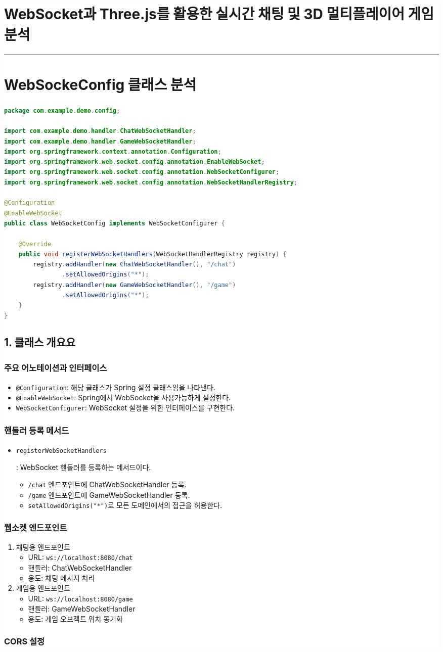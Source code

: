 # WebSocket과 Three.js를 활용한 실시간 채팅 및 3D 멀티플레이어 게임 분석

-----

# WebSockeConfig 클래스 분석


```java
package com.example.demo.config;

import com.example.demo.handler.ChatWebSocketHandler;
import com.example.demo.handler.GameWebSocketHandler;
import org.springframework.context.annotation.Configuration;
import org.springframework.web.socket.config.annotation.EnableWebSocket;
import org.springframework.web.socket.config.annotation.WebSocketConfigurer;
import org.springframework.web.socket.config.annotation.WebSocketHandlerRegistry;

@Configuration
@EnableWebSocket
public class WebSocketConfig implements WebSocketConfigurer {

    @Override
    public void registerWebSocketHandlers(WebSocketHandlerRegistry registry) {
        registry.addHandler(new ChatWebSocketHandler(), "/chat")
                .setAllowedOrigins("*");
        registry.addHandler(new GameWebSocketHandler(), "/game")
                .setAllowedOrigins("*");
    }
}
```
## 1. 클래스 개요요

### 주요 어노테이션과 인터페이스

- `@Configuration`: 해당 클래스가 Spring 설정 클래스임을 나타낸다.
- `@EnableWebSocket`: Spring에서 WebSocket을 사용가능하게 설정한다.
- `WebSocketConfigurer`: WebSocket 설정을 위한 인터페이스를 구현한다.

### 핸들러 등록 메서드

- ```
  registerWebSocketHandlers
  ```

  : WebSocket 핸들러를 등록하는 메서드이다.

  - `/chat` 엔드포인트에 ChatWebSocketHandler 등록.
  - `/game` 엔드포인트에 GameWebSocketHandler 등록.
  - `setAllowedOrigins("*")`로 모든 도메인에서의 접근을 허용한다.

### 웹소켓 엔드포인트

1. 채팅용 엔드포인트
   - URL: `ws://localhost:8080/chat`
   - 핸들러: ChatWebSocketHandler
   - 용도: 채팅 메시지 처리
2. 게임용 엔드포인트
   - URL: `ws://localhost:8080/game`
   - 핸들러: GameWebSocketHandler
   - 용도: 게임 오브젝트 위치 동기화

### CORS 설정
  ```